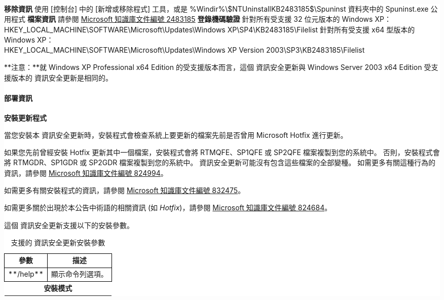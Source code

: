 </tr>
<tr class="even">
<td style="border:1px solid black;"><strong>移除資訊</strong></td>
<td style="border:1px solid black;">使用 [控制台] 中的 [新增或移除程式] 工具，或是 %Windir%\$NTUninstallKB2483185$\Spuninst 資料夾中的 Spuninst.exe 公用程式</td>
</tr>
<tr class="odd">
<td style="border:1px solid black;"><strong>檔案資訊</strong></td>
<td style="border:1px solid black;">請參閱 <a href="http://support.microsoft.com/kb/2483185/zh-tw">Microsoft 知識庫文件編號 2483185</a></td>
</tr>
<tr class="even">
<td style="border:1px solid black;"><strong>登錄機碼驗證</strong></td>
<td style="border:1px solid black;">針對所有受支援 32 位元版本的 Windows XP：<br />
HKEY_LOCAL_MACHINE\SOFTWARE\Microsoft\Updates\Windows XP\SP4\KB2483185\Filelist</td>
</tr>
<tr class="odd">
<td style="border:1px solid black;"></td>
<td style="border:1px solid black;">針對所有受支援 x64 型版本的 Windows XP：<br />
HKEY_LOCAL_MACHINE\SOFTWARE\Microsoft\Updates\Windows XP Version 2003\SP3\KB2483185\Filelist</td>
</tr>
</tbody>
</table>
 

**注意：**就 Windows XP Professional x64 Edition 的受支援版本而言，這個 資訊安全更新與 Windows Server 2003 x64 Edition 受支援版本的 資訊安全更新是相同的。

#### 部署資訊

**安裝更新程式**

當您安裝本 資訊安全更新時，安裝程式會檢查系統上要更新的檔案先前是否曾用 Microsoft Hotfix 進行更新。

如果您先前曾經安裝 Hotfix 更新其中一個檔案，安裝程式會將 RTMQFE、SP1QFE 或 SP2QFE 檔案複製到您的系統中。 否則，安裝程式會將 RTMGDR、SP1GDR 或 SP2GDR 檔案複製到您的系統中。 資訊安全更新可能沒有包含這些檔案的全部變種。 如需更多有關這種行為的資訊，請參閱 [Microsoft 知識庫文件編號 824994](http://support.microsoft.com/kb/824994/zh-tw)。

如需更多有關安裝程式的資訊，請參閱 [Microsoft 知識庫文件編號 832475](http://support.microsoft.com/kb/832475/zh-tw)。

如需更多關於出現於本公告中術語的相關資訊 (如 *Hotfix*)，請參閱 [Microsoft 知識庫文件編號 824684](http://support.microsoft.com/kb/824684/zh-tw)。

這個 資訊安全更新支援以下的安裝參數。

<table class="dataTable">
<caption>
支援的 資訊安全更新安裝參數
</caption>
<tr class="thead">
<th style="border:1px solid black;" >
參數
</th>
<th style="border:1px solid black;" >
描述
</th>
</tr>
<tr>
<td style="border:1px solid black;">
**/help**
</td>
<td style="border:1px solid black;">
顯示命令列選項。
</td>
</tr>
<tr>
<th colspan="2">
安裝模式